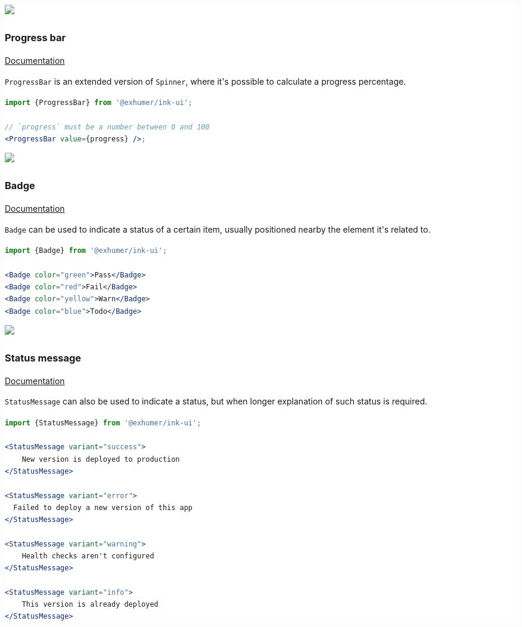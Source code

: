 <img src="media/spinner.gif" width="400">

### Progress bar

[Documentation](docs/progress-bar.md)

`ProgressBar` is an extended version of `Spinner`, where it's possible to calculate a progress percentage.

```jsx
import {ProgressBar} from '@exhumer/ink-ui';

// `progress` must be a number between 0 and 100
<ProgressBar value={progress} />;
```

<img src="media/progress-bar.gif" width="400">

### Badge

[Documentation](docs/badge.md)

`Badge` can be used to indicate a status of a certain item, usually positioned nearby the element it's related to.

```jsx
import {Badge} from '@exhumer/ink-ui';

<Badge color="green">Pass</Badge>
<Badge color="red">Fail</Badge>
<Badge color="yellow">Warn</Badge>
<Badge color="blue">Todo</Badge>
```

<img src="media/badge.png" width="400">

### Status message

[Documentation](docs/status-message.md)

`StatusMessage` can also be used to indicate a status, but when longer explanation of such status is required.

```jsx
import {StatusMessage} from '@exhumer/ink-ui';

<StatusMessage variant="success">
	New version is deployed to production
</StatusMessage>

<StatusMessage variant="error">
  Failed to deploy a new version of this app
</StatusMessage>

<StatusMessage variant="warning">
    Health checks aren't configured
</StatusMessage>

<StatusMessage variant="info">
    This version is already deployed
</StatusMessage>
```
